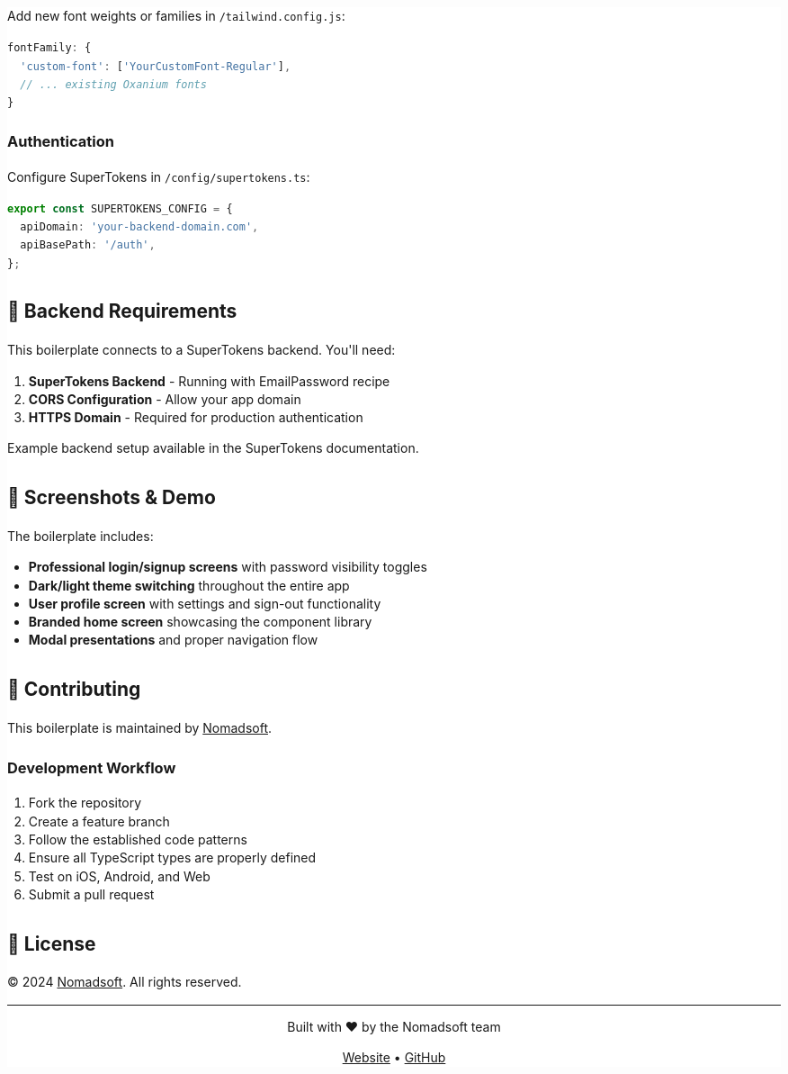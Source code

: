 Add new font weights or families in `/tailwind.config.js`:

```javascript
fontFamily: {
  'custom-font': ['YourCustomFont-Regular'],
  // ... existing Oxanium fonts
}
```

### Authentication

Configure SuperTokens in `/config/supertokens.ts`:

```typescript
export const SUPERTOKENS_CONFIG = {
  apiDomain: 'your-backend-domain.com',
  apiBasePath: '/auth',
};
```

## 🧪 Backend Requirements

This boilerplate connects to a SuperTokens backend. You'll need:

1. **SuperTokens Backend** - Running with EmailPassword recipe
2. **CORS Configuration** - Allow your app domain
3. **HTTPS Domain** - Required for production authentication

Example backend setup available in the SuperTokens documentation.

## 📱 Screenshots & Demo

The boilerplate includes:
- **Professional login/signup screens** with password visibility toggles
- **Dark/light theme switching** throughout the entire app
- **User profile screen** with settings and sign-out functionality
- **Branded home screen** showcasing the component library
- **Modal presentations** and proper navigation flow

## 🤝 Contributing

This boilerplate is maintained by [Nomadsoft](https://nomadsoft.us/). 

### Development Workflow

1. Fork the repository
2. Create a feature branch
3. Follow the established code patterns
4. Ensure all TypeScript types are properly defined
5. Test on iOS, Android, and Web
6. Submit a pull request

## 📄 License

© 2024 [Nomadsoft](https://nomadsoft.us/). All rights reserved.

---

<div align="center">
  <p>Built with ❤️ by the Nomadsoft team</p>
  <p>
    <a href="https://nomadsoft.us/">Website</a> • 
    <a href="https://github.com/nomadsoft">GitHub</a>
  </p>
</div>